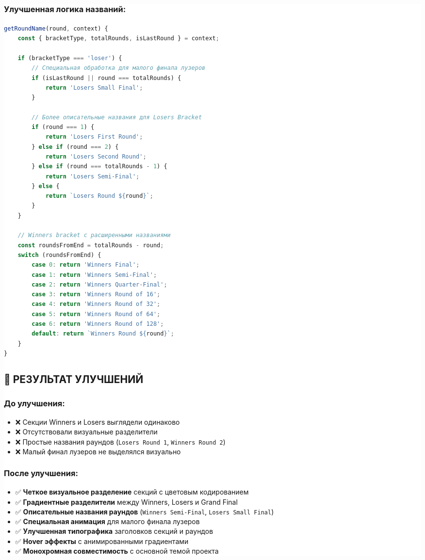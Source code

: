 ### **Улучшенная логика названий:**
```javascript
getRoundName(round, context) {
    const { bracketType, totalRounds, isLastRound } = context;
    
    if (bracketType === 'loser') {
        // Специальная обработка для малого финала лузеров
        if (isLastRound || round === totalRounds) {
            return 'Losers Small Final';
        }
        
        // Более описательные названия для Losers Bracket
        if (round === 1) {
            return 'Losers First Round';
        } else if (round === 2) {
            return 'Losers Second Round';
        } else if (round === totalRounds - 1) {
            return 'Losers Semi-Final';
        } else {
            return `Losers Round ${round}`;
        }
    }
    
    // Winners bracket с расширенными названиями
    const roundsFromEnd = totalRounds - round;
    switch (roundsFromEnd) {
        case 0: return 'Winners Final';
        case 1: return 'Winners Semi-Final';
        case 2: return 'Winners Quarter-Final';
        case 3: return 'Winners Round of 16';
        case 4: return 'Winners Round of 32';
        case 5: return 'Winners Round of 64';
        case 6: return 'Winners Round of 128';
        default: return `Winners Round ${round}`;
    }
}
```

## 🚀 **РЕЗУЛЬТАТ УЛУЧШЕНИЙ**

### **До улучшения:**
- ❌ Секции Winners и Losers выглядели одинаково
- ❌ Отсутствовали визуальные разделители
- ❌ Простые названия раундов (`Losers Round 1`, `Winners Round 2`)
- ❌ Малый финал лузеров не выделялся визуально

### **После улучшения:**
- ✅ **Четкое визуальное разделение** секций с цветовым кодированием
- ✅ **Градиентные разделители** между Winners, Losers и Grand Final
- ✅ **Описательные названия раундов** (`Winners Semi-Final`, `Losers Small Final`)
- ✅ **Специальная анимация** для малого финала лузеров
- ✅ **Улучшенная типографика** заголовков секций и раундов
- ✅ **Hover эффекты** с анимированными градиентами
- ✅ **Монохромная совместимость** с основной темой проекта
